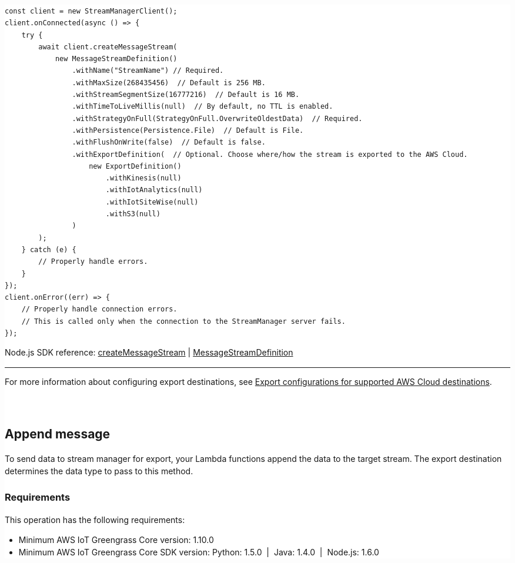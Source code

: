 ```
const client = new StreamManagerClient();
client.onConnected(async () => {
    try {
        await client.createMessageStream(
            new MessageStreamDefinition()
                .withName("StreamName") // Required.
                .withMaxSize(268435456)  // Default is 256 MB.
                .withStreamSegmentSize(16777216)  // Default is 16 MB.
                .withTimeToLiveMillis(null)  // By default, no TTL is enabled.
                .withStrategyOnFull(StrategyOnFull.OverwriteOldestData)  // Required.
                .withPersistence(Persistence.File)  // Default is File.
                .withFlushOnWrite(false)  // Default is false.
                .withExportDefinition(  // Optional. Choose where/how the stream is exported to the AWS Cloud.
                    new ExportDefinition()
                        .withKinesis(null)
                        .withIotAnalytics(null)
                        .withIotSiteWise(null)
                        .withS3(null)
                )
        );
    } catch (e) {
        // Properly handle errors.
    }
});
client.onError((err) => {
    // Properly handle connection errors.
    // This is called only when the connection to the StreamManager server fails.
});
```

Node\.js SDK reference: [createMessageStream](https://aws.github.io/aws-greengrass-core-sdk-js/aws-greengrass-core-sdk.StreamManager.StreamManagerClient.html#createMessageStream) \| [MessageStreamDefinition](https://aws.github.io/aws-greengrass-core-sdk-js/aws-greengrass-core-sdk.StreamManager.MessageStreamDefinition.html)

------

For more information about configuring export destinations, see [Export configurations for supported AWS Cloud destinations](stream-export-configurations.md)\.

 

## Append message<a name="streammanagerclient-append-message"></a>

To send data to stream manager for export, your Lambda functions append the data to the target stream\. The export destination determines the data type to pass to this method\.

### Requirements<a name="streammanagerclient-append-message-reqs"></a>

This operation has the following requirements:
+ <a name="streammanagerclient-min-ggc-1.10.0"></a>Minimum AWS IoT Greengrass Core version: 1\.10\.0
+ <a name="streammanagerclient-min-sdk-ggc-1.10.0"></a>Minimum AWS IoT Greengrass Core SDK version: Python: 1\.5\.0  \|  Java: 1\.4\.0  \|  Node\.js: 1\.6\.0
